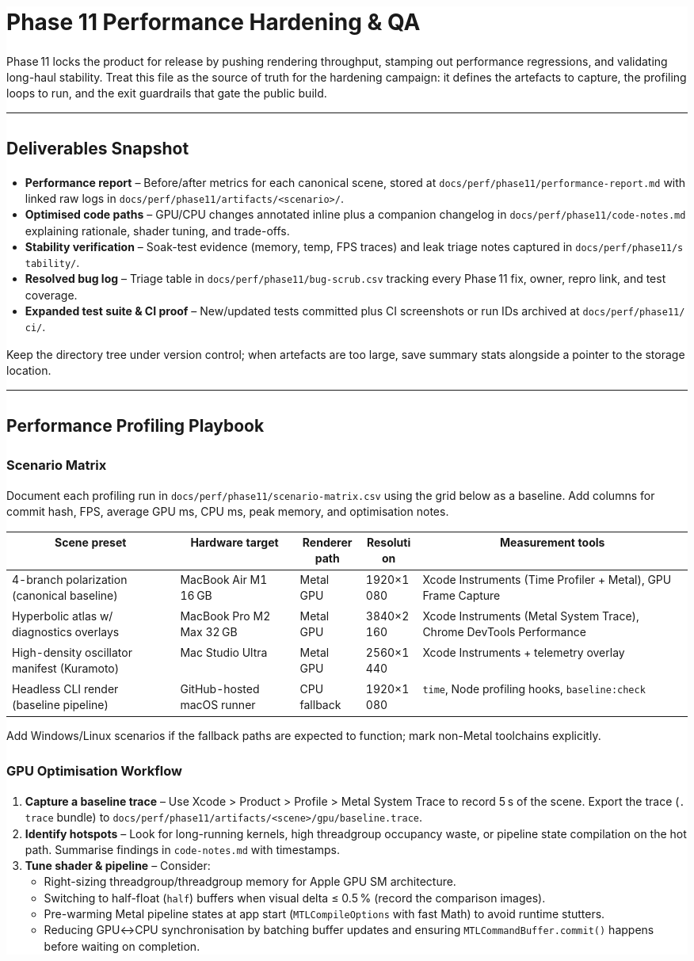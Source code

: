# Phase 11 Performance Hardening & QA

Phase 11 locks the product for release by pushing rendering throughput, stamping out performance regressions, and validating long-haul stability. Treat this file as the source of truth for the hardening campaign: it defines the artefacts to capture, the profiling loops to run, and the exit guardrails that gate the public build.

---

## Deliverables Snapshot

- **Performance report** – Before/after metrics for each canonical scene, stored at `docs/perf/phase11/performance-report.md` with linked raw logs in `docs/perf/phase11/artifacts/<scenario>/`.
- **Optimised code paths** – GPU/CPU changes annotated inline plus a companion changelog in `docs/perf/phase11/code-notes.md` explaining rationale, shader tuning, and trade-offs.
- **Stability verification** – Soak-test evidence (memory, temp, FPS traces) and leak triage notes captured in `docs/perf/phase11/stability/`.
- **Resolved bug log** – Triage table in `docs/perf/phase11/bug-scrub.csv` tracking every Phase 11 fix, owner, repro link, and test coverage.
- **Expanded test suite & CI proof** – New/updated tests committed plus CI screenshots or run IDs archived at `docs/perf/phase11/ci/`.

Keep the directory tree under version control; when artefacts are too large, save summary stats alongside a pointer to the storage location.

---

## Performance Profiling Playbook

### Scenario Matrix

Document each profiling run in `docs/perf/phase11/scenario-matrix.csv` using the grid below as a baseline. Add columns for commit hash, FPS, average GPU ms, CPU ms, peak memory, and optimisation notes.

| Scene preset                                | Hardware target            | Renderer path | Resolution | Measurement tools                                                   |
| ------------------------------------------- | -------------------------- | ------------- | ---------- | ------------------------------------------------------------------- |
| 4-branch polarization (canonical baseline)  | MacBook Air M1 16 GB       | Metal GPU     | 1920×1080  | Xcode Instruments (Time Profiler + Metal), GPU Frame Capture        |
| Hyperbolic atlas w/ diagnostics overlays    | MacBook Pro M2 Max 32 GB   | Metal GPU     | 3840×2160  | Xcode Instruments (Metal System Trace), Chrome DevTools Performance |
| High-density oscillator manifest (Kuramoto) | Mac Studio Ultra           | Metal GPU     | 2560×1440  | Xcode Instruments + telemetry overlay                               |
| Headless CLI render (baseline pipeline)     | GitHub-hosted macOS runner | CPU fallback  | 1920×1080  | `time`, Node profiling hooks, `baseline:check`                      |

Add Windows/Linux scenarios if the fallback paths are expected to function; mark non-Metal toolchains explicitly.

### GPU Optimisation Workflow

1. **Capture a baseline trace** – Use Xcode > Product > Profile > Metal System Trace to record 5 s of the scene. Export the trace (`.trace` bundle) to `docs/perf/phase11/artifacts/<scene>/gpu/baseline.trace`.
2. **Identify hotspots** – Look for long-running kernels, high threadgroup occupancy waste, or pipeline state compilation on the hot path. Summarise findings in `code-notes.md` with timestamps.
3. **Tune shader & pipeline** – Consider:
   - Right-sizing threadgroup/threadgroup memory for Apple GPU SM architecture.
   - Switching to half-float (`half`) buffers when visual delta ≤ 0.5 % (record the comparison images).
   - Pre-warming Metal pipeline states at app start (`MTLCompileOptions` with fast Math) to avoid runtime stutters.
   - Reducing GPU↔CPU synchronisation by batching buffer updates and ensuring `MTLCommandBuffer.commit()` happens before waiting on completion.